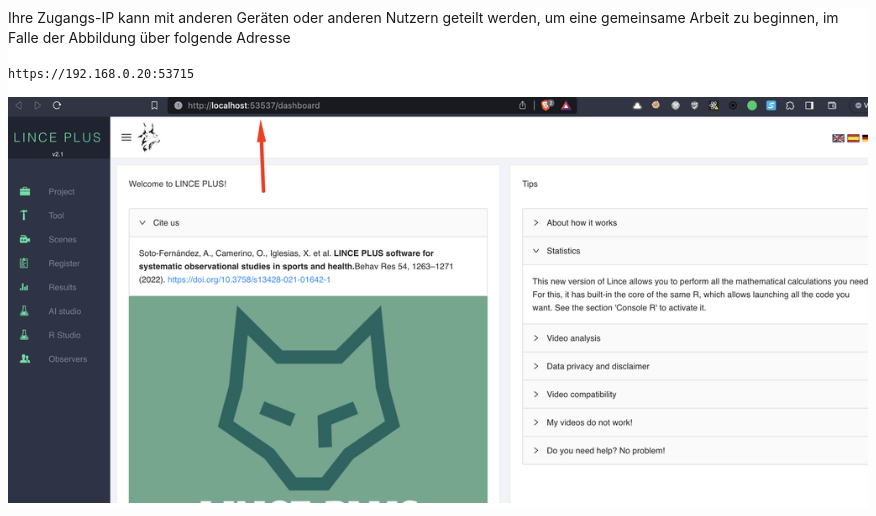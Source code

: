 Ihre Zugangs-IP kann mit anderen Geräten oder anderen Nutzern geteilt werden, um eine gemeinsame Arbeit zu beginnen, im Falle der Abbildung über folgende Adresse

```bash
https://192.168.0.20:53715
```


![400](img/ip2.png)

